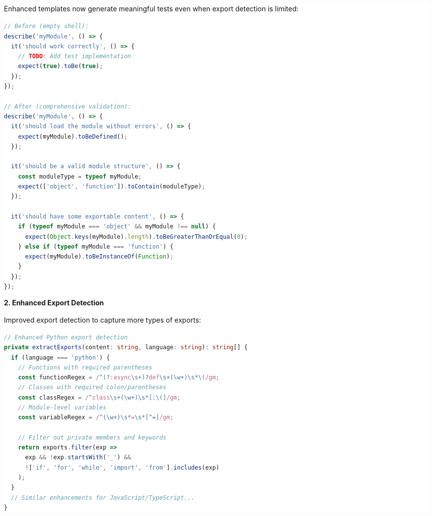 Enhanced templates now generate meaningful tests even when export detection is limited:

```javascript
// Before (empty shell):
describe('myModule', () => {
  it('should work correctly', () => {
    // TODO: Add test implementation
    expect(true).toBe(true);
  });
});

// After (comprehensive validation):
describe('myModule', () => {
  it('should load the module without errors', () => {
    expect(myModule).toBeDefined();
  });

  it('should be a valid module structure', () => {
    const moduleType = typeof myModule;
    expect(['object', 'function']).toContain(moduleType);
  });

  it('should have some exportable content', () => {
    if (typeof myModule === 'object' && myModule !== null) {
      expect(Object.keys(myModule).length).toBeGreaterThanOrEqual(0);
    } else if (typeof myModule === 'function') {
      expect(myModule).toBeInstanceOf(Function);
    }
  });
});
```

**2. Enhanced Export Detection**

Improved export detection to capture more types of exports:

```typescript
// Enhanced Python export detection
private extractExports(content: string, language: string): string[] {
  if (language === 'python') {
    // Functions with required parentheses
    const functionRegex = /^(?:async\s+)?def\s+(\w+)\s*\(/gm;
    // Classes with required colon/parentheses
    const classRegex = /^class\s+(\w+)\s*[:\(]/gm;
    // Module-level variables
    const variableRegex = /^(\w+)\s*=\s*[^=]/gm;
    
    // Filter out private members and keywords
    return exports.filter(exp => 
      exp && !exp.startsWith('_') && 
      !['if', 'for', 'while', 'import', 'from'].includes(exp)
    );
  }
  // Similar enhancements for JavaScript/TypeScript...
}
```

